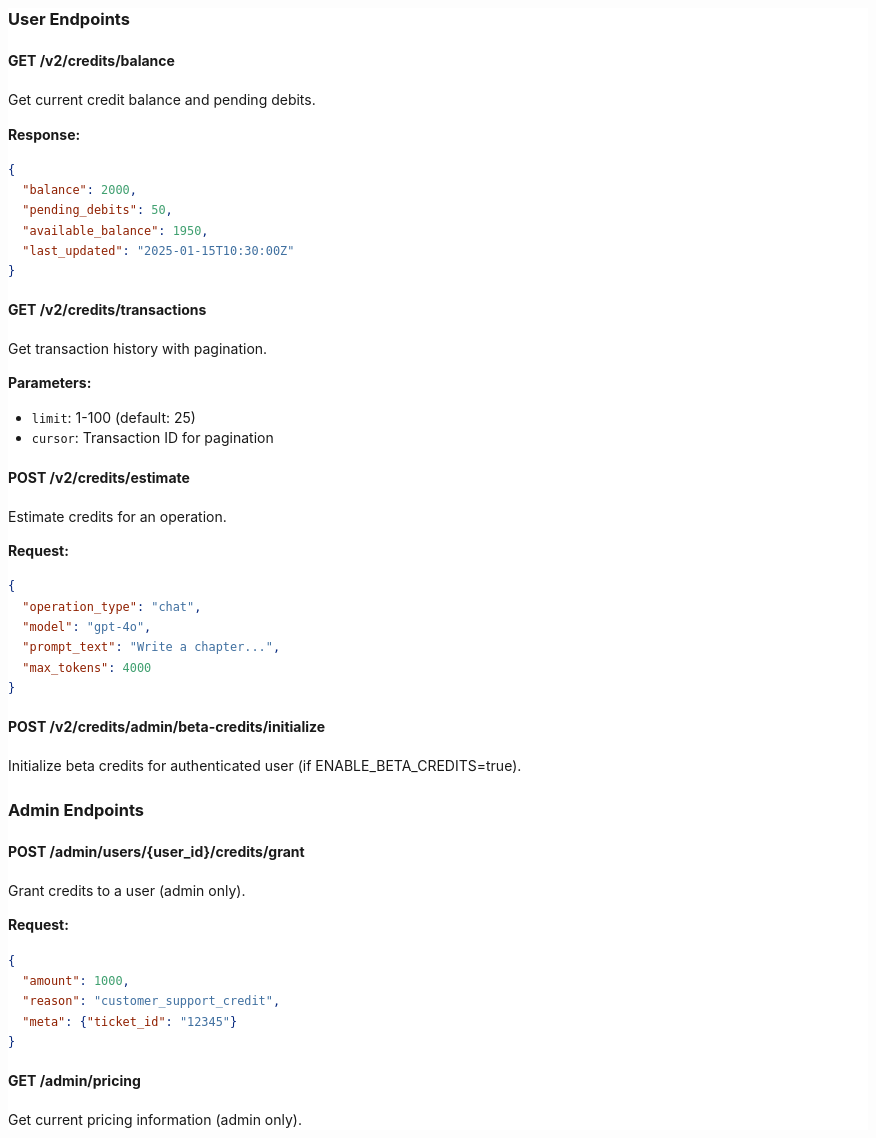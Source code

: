 ### User Endpoints

#### GET /v2/credits/balance
Get current credit balance and pending debits.

**Response:**
```json
{
  "balance": 2000,
  "pending_debits": 50,
  "available_balance": 1950,
  "last_updated": "2025-01-15T10:30:00Z"
}
```

#### GET /v2/credits/transactions
Get transaction history with pagination.

**Parameters:**
- `limit`: 1-100 (default: 25)
- `cursor`: Transaction ID for pagination

#### POST /v2/credits/estimate
Estimate credits for an operation.

**Request:**
```json
{
  "operation_type": "chat",
  "model": "gpt-4o",
  "prompt_text": "Write a chapter...",
  "max_tokens": 4000
}
```

#### POST /v2/credits/admin/beta-credits/initialize
Initialize beta credits for authenticated user (if ENABLE_BETA_CREDITS=true).

### Admin Endpoints

#### POST /admin/users/{user_id}/credits/grant
Grant credits to a user (admin only).

**Request:**
```json
{
  "amount": 1000,
  "reason": "customer_support_credit",
  "meta": {"ticket_id": "12345"}
}
```

#### GET /admin/pricing
Get current pricing information (admin only).
